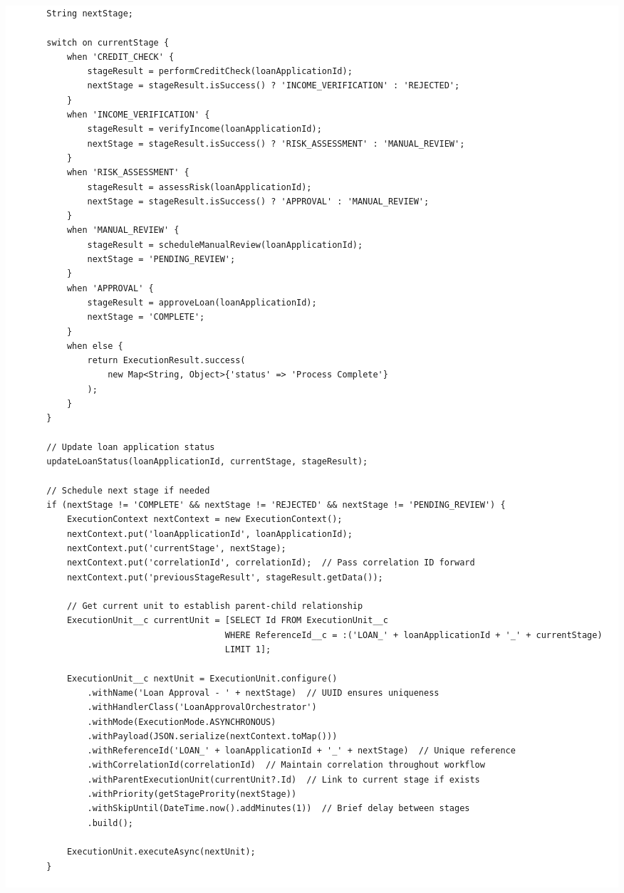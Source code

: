```apex
        String nextStage;
        
        switch on currentStage {
            when 'CREDIT_CHECK' {
                stageResult = performCreditCheck(loanApplicationId);
                nextStage = stageResult.isSuccess() ? 'INCOME_VERIFICATION' : 'REJECTED';
            }
            when 'INCOME_VERIFICATION' {
                stageResult = verifyIncome(loanApplicationId);
                nextStage = stageResult.isSuccess() ? 'RISK_ASSESSMENT' : 'MANUAL_REVIEW';
            }
            when 'RISK_ASSESSMENT' {
                stageResult = assessRisk(loanApplicationId);
                nextStage = stageResult.isSuccess() ? 'APPROVAL' : 'MANUAL_REVIEW';
            }
            when 'MANUAL_REVIEW' {
                stageResult = scheduleManualReview(loanApplicationId);
                nextStage = 'PENDING_REVIEW';
            }
            when 'APPROVAL' {
                stageResult = approveLoan(loanApplicationId);
                nextStage = 'COMPLETE';
            }
            when else {
                return ExecutionResult.success(
                    new Map<String, Object>{'status' => 'Process Complete'}
                );
            }
        }
        
        // Update loan application status
        updateLoanStatus(loanApplicationId, currentStage, stageResult);
        
        // Schedule next stage if needed
        if (nextStage != 'COMPLETE' && nextStage != 'REJECTED' && nextStage != 'PENDING_REVIEW') {
            ExecutionContext nextContext = new ExecutionContext();
            nextContext.put('loanApplicationId', loanApplicationId);
            nextContext.put('currentStage', nextStage);
            nextContext.put('correlationId', correlationId);  // Pass correlation ID forward
            nextContext.put('previousStageResult', stageResult.getData());
            
            // Get current unit to establish parent-child relationship
            ExecutionUnit__c currentUnit = [SELECT Id FROM ExecutionUnit__c 
                                           WHERE ReferenceId__c = :('LOAN_' + loanApplicationId + '_' + currentStage)
                                           LIMIT 1];
            
            ExecutionUnit__c nextUnit = ExecutionUnit.configure()
                .withName('Loan Approval - ' + nextStage)  // UUID ensures uniqueness
                .withHandlerClass('LoanApprovalOrchestrator')
                .withMode(ExecutionMode.ASYNCHRONOUS)
                .withPayload(JSON.serialize(nextContext.toMap()))
                .withReferenceId('LOAN_' + loanApplicationId + '_' + nextStage)  // Unique reference
                .withCorrelationId(correlationId)  // Maintain correlation throughout workflow
                .withParentExecutionUnit(currentUnit?.Id)  // Link to current stage if exists
                .withPriority(getStagePrority(nextStage))
                .withSkipUntil(DateTime.now().addMinutes(1))  // Brief delay between stages
                .build();
            
            ExecutionUnit.executeAsync(nextUnit);
        }
        
```